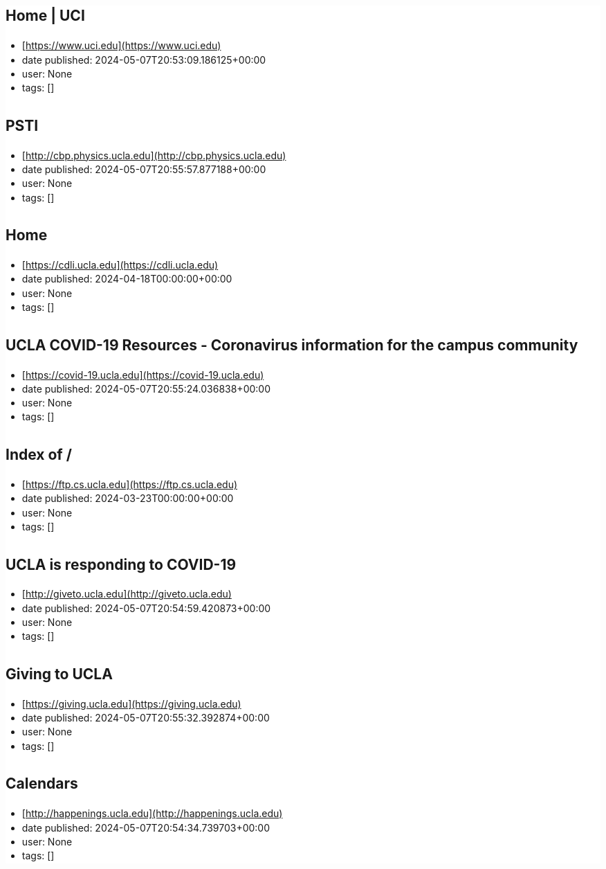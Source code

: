 ## Home | UCI
 - [https://www.uci.edu](https://www.uci.edu)
 - date published: 2024-05-07T20:53:09.186125+00:00
 - user: None
 - tags: []

## PSTI
 - [http://cbp.physics.ucla.edu](http://cbp.physics.ucla.edu)
 - date published: 2024-05-07T20:55:57.877188+00:00
 - user: None
 - tags: []

## Home
 - [https://cdli.ucla.edu](https://cdli.ucla.edu)
 - date published: 2024-04-18T00:00:00+00:00
 - user: None
 - tags: []

## UCLA COVID-19 Resources - Coronavirus information for the campus community
 - [https://covid-19.ucla.edu](https://covid-19.ucla.edu)
 - date published: 2024-05-07T20:55:24.036838+00:00
 - user: None
 - tags: []

## Index of /
 - [https://ftp.cs.ucla.edu](https://ftp.cs.ucla.edu)
 - date published: 2024-03-23T00:00:00+00:00
 - user: None
 - tags: []

## UCLA is responding to COVID-19
 - [http://giveto.ucla.edu](http://giveto.ucla.edu)
 - date published: 2024-05-07T20:54:59.420873+00:00
 - user: None
 - tags: []

## Giving to UCLA
 - [https://giving.ucla.edu](https://giving.ucla.edu)
 - date published: 2024-05-07T20:55:32.392874+00:00
 - user: None
 - tags: []

## Calendars
 - [http://happenings.ucla.edu](http://happenings.ucla.edu)
 - date published: 2024-05-07T20:54:34.739703+00:00
 - user: None
 - tags: []
